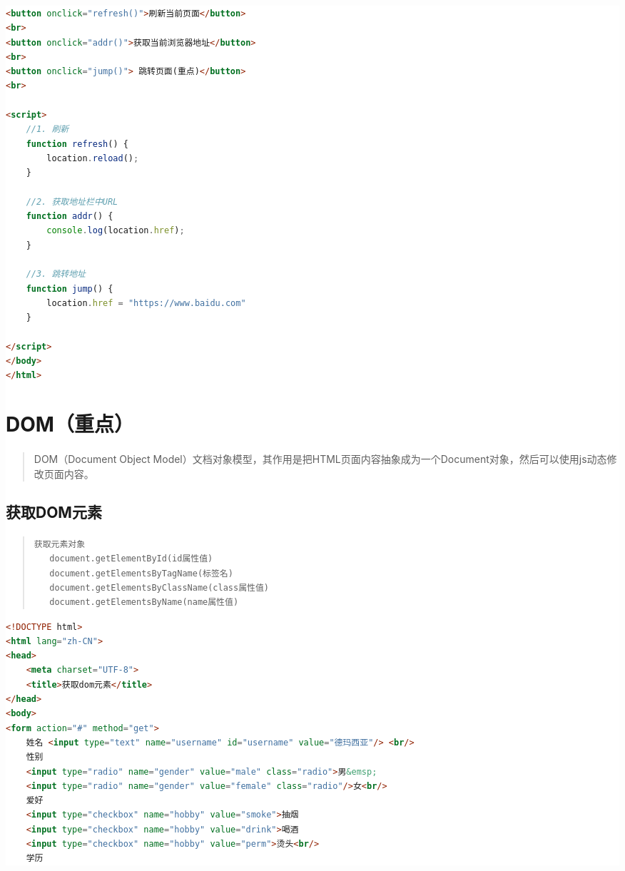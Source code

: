 ```html
<button onclick="refresh()">刷新当前页面</button>
<br>
<button onclick="addr()">获取当前浏览器地址</button>
<br>
<button onclick="jump()"> 跳转页面(重点)</button>
<br>

<script>
    //1. 刷新
    function refresh() {
        location.reload();
    }

    //2. 获取地址栏中URL
    function addr() {
        console.log(location.href);
    }

    //3. 跳转地址
    function jump() {
        location.href = "https://www.baidu.com"
    }

</script>
</body>
</html>
```



# DOM（重点）

> DOM（Document Object Model）文档对象模型，其作用是把HTML页面内容抽象成为一个Document对象，然后可以使用js动态修改页面内容。 

 

## 获取DOM元素

>~~~markdown
>获取元素对象
>    document.getElementById(id属性值)
>    document.getElementsByTagName(标签名)
>    document.getElementsByClassName(class属性值)
>    document.getElementsByName(name属性值)
>~~~

```html
<!DOCTYPE html>
<html lang="zh-CN">
<head>
    <meta charset="UTF-8">
    <title>获取dom元素</title>
</head>
<body>
<form action="#" method="get">
    姓名 <input type="text" name="username" id="username" value="德玛西亚"/> <br/>
    性别
    <input type="radio" name="gender" value="male" class="radio">男&emsp;
    <input type="radio" name="gender" value="female" class="radio"/>女<br/>
    爱好
    <input type="checkbox" name="hobby" value="smoke">抽烟
    <input type="checkbox" name="hobby" value="drink">喝酒
    <input type="checkbox" name="hobby" value="perm">烫头<br/>
    学历
```